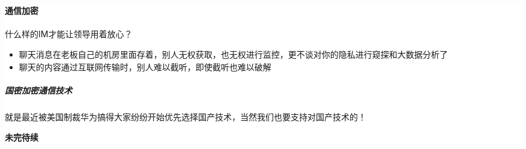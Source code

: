 


#### 通信加密
什么样的IM才能让领导用着放心？
- 聊天消息在老板自己的机房里面存着，别人无权获取，也无权进行监控，更不谈对你的隐私进行窥探和大数据分析了
- 聊天的内容通过互联网传输时，别人难以截听，即使截听也难以破解

##### 国密加密通信技术
就是最近被美国制裁华为搞得大家纷纷开始优先选择国产技术，当然我们也要支持对国产技术的！

**未完待续**

